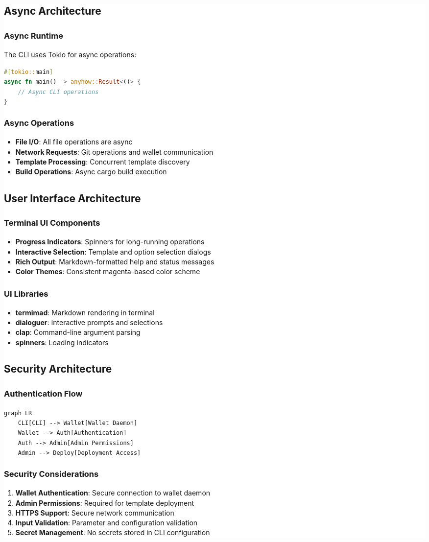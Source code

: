 ## Async Architecture

### Async Runtime

The CLI uses Tokio for async operations:

```rust
#[tokio::main]
async fn main() -> anyhow::Result<()> {
    // Async CLI operations
}
```

### Async Operations

- **File I/O**: All file operations are async
- **Network Requests**: Git operations and wallet communication
- **Template Processing**: Concurrent template discovery
- **Build Operations**: Async cargo build execution

## User Interface Architecture

### Terminal UI Components

- **Progress Indicators**: Spinners for long-running operations
- **Interactive Selection**: Template and option selection dialogs
- **Rich Output**: Markdown-formatted help and status messages
- **Color Themes**: Consistent magenta-based color scheme

### UI Libraries

- **termimad**: Markdown rendering in terminal
- **dialoguer**: Interactive prompts and selections
- **clap**: Command-line argument parsing
- **spinners**: Loading indicators

## Security Architecture

### Authentication Flow

```mermaid
graph LR
    CLI[CLI] --> Wallet[Wallet Daemon]
    Wallet --> Auth[Authentication]
    Auth --> Admin[Admin Permissions]
    Admin --> Deploy[Deployment Access]
```

### Security Considerations

1. **Wallet Authentication**: Secure connection to wallet daemon
2. **Admin Permissions**: Required for template deployment
3. **HTTPS Support**: Secure network communication
4. **Input Validation**: Parameter and configuration validation
5. **Secret Management**: No secrets stored in CLI configuration
